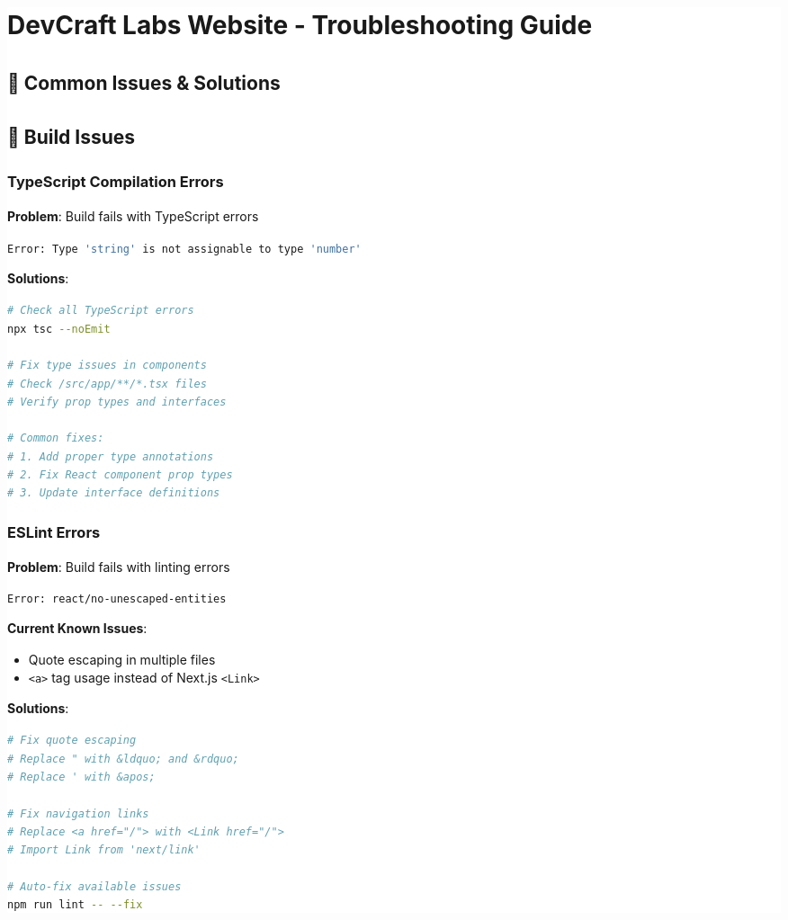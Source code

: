 # DevCraft Labs Website - Troubleshooting Guide

## 🚨 Common Issues & Solutions

## 🔧 Build Issues

### TypeScript Compilation Errors
**Problem**: Build fails with TypeScript errors
```bash
Error: Type 'string' is not assignable to type 'number'
```

**Solutions**:
```bash
# Check all TypeScript errors
npx tsc --noEmit

# Fix type issues in components
# Check /src/app/**/*.tsx files
# Verify prop types and interfaces

# Common fixes:
# 1. Add proper type annotations
# 2. Fix React component prop types
# 3. Update interface definitions
```

### ESLint Errors
**Problem**: Build fails with linting errors
```bash
Error: react/no-unescaped-entities
```

**Current Known Issues**:
- Quote escaping in multiple files
- `<a>` tag usage instead of Next.js `<Link>`

**Solutions**:
```bash
# Fix quote escaping
# Replace " with &ldquo; and &rdquo;
# Replace ' with &apos;

# Fix navigation links
# Replace <a href="/"> with <Link href="/">
# Import Link from 'next/link'

# Auto-fix available issues
npm run lint -- --fix
```
